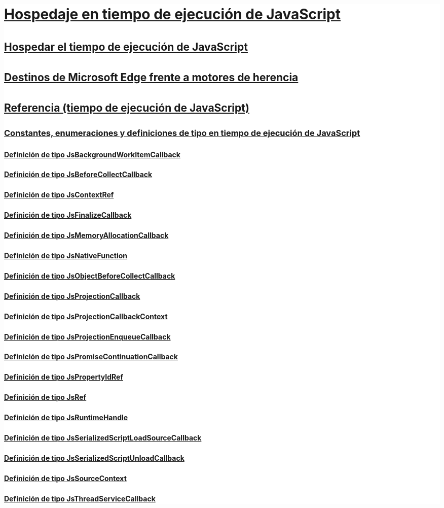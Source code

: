 # [Hospedaje en tiempo de ejecución de JavaScript](javascript-runtime-hosting.md)
## [Hospedar el tiempo de ejecución de JavaScript](chakra-hosting/hosting-the-javascript-runtime.md)
## [Destinos de Microsoft Edge frente a motores de herencia](chakra-hosting/targeting-edge-vs-legacy-engines-in-jsrt-apis.md)
## [Referencia (tiempo de ejecución de JavaScript)](chakra-hosting/reference-javascript-runtime.md)
### [Constantes, enumeraciones y definiciones de tipo en tiempo de ejecución de JavaScript](chakra-hosting/javascript-runtime-typedefs-constants-and-enumerations.md)
#### [Definición de tipo JsBackgroundWorkItemCallback](chakra-hosting/jsbackgroundworkitemcallback-typedef.md)
#### [Definición de tipo JsBeforeCollectCallback](chakra-hosting/jsbeforecollectcallback-typedef.md)
#### [Definición de tipo JsContextRef](chakra-hosting/jscontextref-typedef.md)
#### [Definición de tipo JsFinalizeCallback](chakra-hosting/jsfinalizecallback-typedef.md)
#### [Definición de tipo JsMemoryAllocationCallback](chakra-hosting/jsmemoryallocationcallback-typedef.md)
#### [Definición de tipo JsNativeFunction](chakra-hosting/jsnativefunction-typedef.md)
#### [Definición de tipo JsObjectBeforeCollectCallback](chakra-hosting/jsobjectbeforecollectcallback-typedef.md)
#### [Definición de tipo JsProjectionCallback](chakra-hosting/jsprojectioncallback-typedef.md)
#### [Definición de tipo JsProjectionCallbackContext](chakra-hosting/jsprojectioncallbackcontext-typedef.md)
#### [Definición de tipo JsProjectionEnqueueCallback](chakra-hosting/jsprojectionenqueuecallback-typedef.md)
#### [Definición de tipo JsPromiseContinuationCallback](chakra-hosting/jspromisecontinuationcallback-typedef.md)
#### [Definición de tipo JsPropertyIdRef ](chakra-hosting/jspropertyidref-typedef.md)
#### [Definición de tipo JsRef](chakra-hosting/jsref-typedef.md)
#### [Definición de tipo JsRuntimeHandle](chakra-hosting/jsruntimehandle-typedef.md)
#### [Definición de tipo JsSerializedScriptLoadSourceCallback](chakra-hosting/jsserializedscriptloadsourcecallback-typedef.md)
#### [Definición de tipo JsSerializedScriptUnloadCallback](chakra-hosting/jsserializedscriptunloadcallback-typedef.md)
#### [Definición de tipo JsSourceContext](chakra-hosting/jssourcecontext-typedef.md)
#### [Definición de tipo JsThreadServiceCallback](chakra-hosting/jsthreadservicecallback-typedef.md)